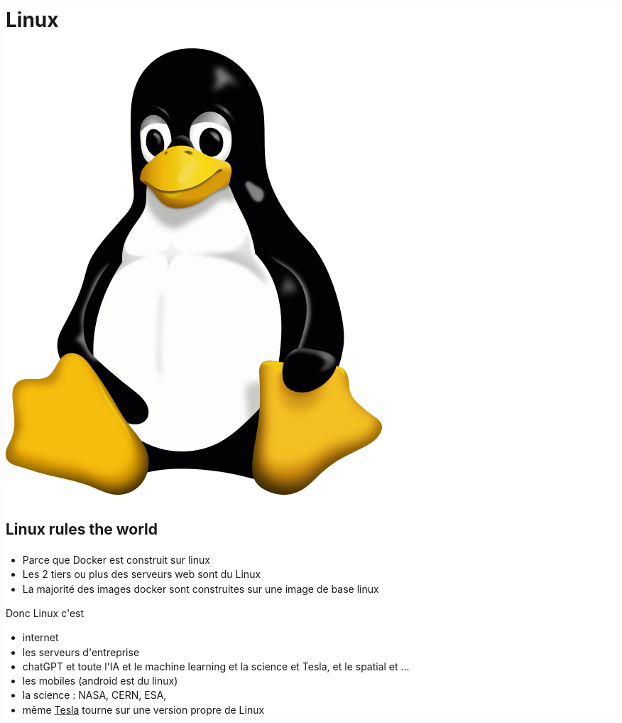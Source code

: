 # Linux

![](./../../img/Tux.svg.png)

## Linux rules the world

- Parce que Docker est construit sur linux
- Les 2 tiers ou plus des serveurs web sont du Linux
- La majorité des images docker sont construites sur une image de base linux

Donc Linux c'est

- internet
- les serveurs d'entreprise
- chatGPT et toute l'IA et le machine learning et la science et Tesla, et le spatial et ...
- les mobiles (android est du linux)
- la science : NASA, CERN, ESA,
- même [Tesla](https://rechargd.com/tesla-operating-system/) tourne sur une version propre de Linux
